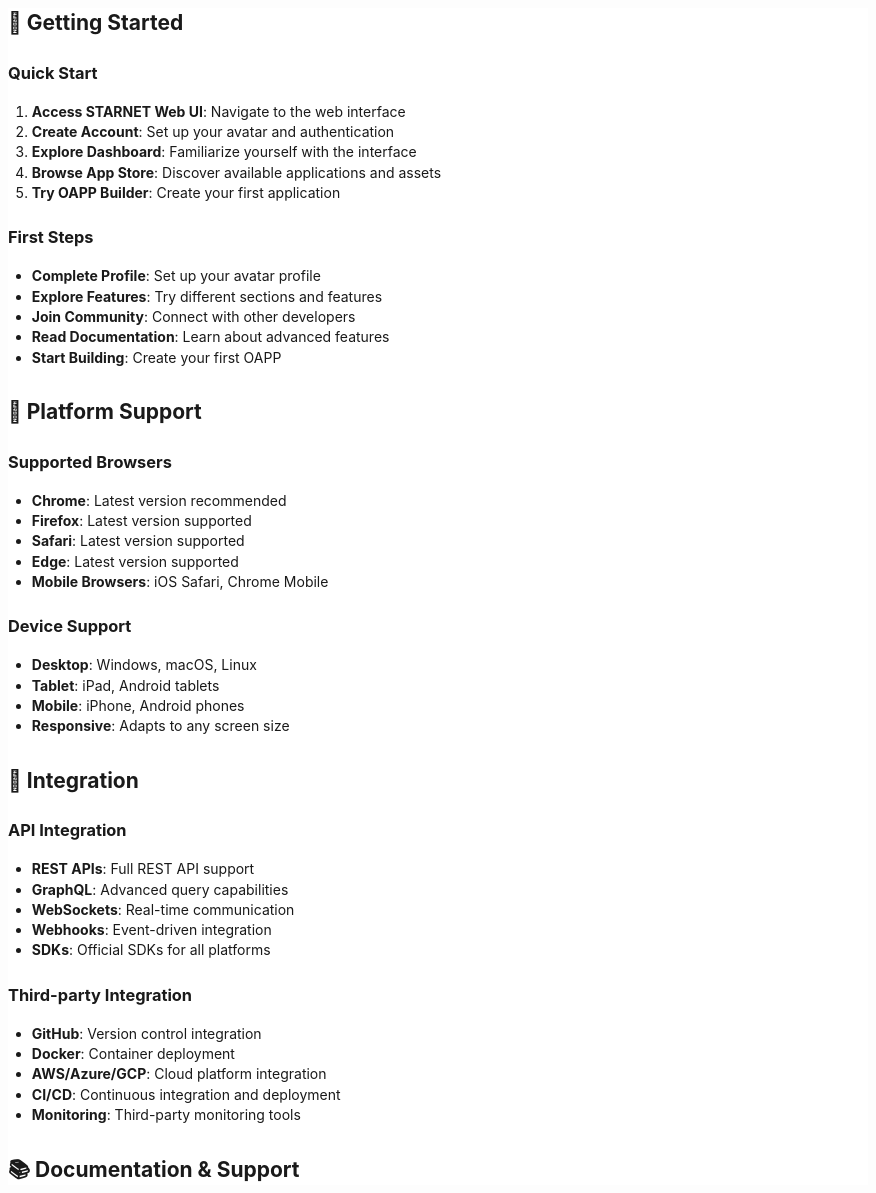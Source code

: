 ## 🚀 **Getting Started**

### **Quick Start**
1. **Access STARNET Web UI**: Navigate to the web interface
2. **Create Account**: Set up your avatar and authentication
3. **Explore Dashboard**: Familiarize yourself with the interface
4. **Browse App Store**: Discover available applications and assets
5. **Try OAPP Builder**: Create your first application

### **First Steps**
- **Complete Profile**: Set up your avatar profile
- **Explore Features**: Try different sections and features
- **Join Community**: Connect with other developers
- **Read Documentation**: Learn about advanced features
- **Start Building**: Create your first OAPP

## 📱 **Platform Support**

### **Supported Browsers**
- **Chrome**: Latest version recommended
- **Firefox**: Latest version supported
- **Safari**: Latest version supported
- **Edge**: Latest version supported
- **Mobile Browsers**: iOS Safari, Chrome Mobile

### **Device Support**
- **Desktop**: Windows, macOS, Linux
- **Tablet**: iPad, Android tablets
- **Mobile**: iPhone, Android phones
- **Responsive**: Adapts to any screen size

## 🔗 **Integration**

### **API Integration**
- **REST APIs**: Full REST API support
- **GraphQL**: Advanced query capabilities
- **WebSockets**: Real-time communication
- **Webhooks**: Event-driven integration
- **SDKs**: Official SDKs for all platforms

### **Third-party Integration**
- **GitHub**: Version control integration
- **Docker**: Container deployment
- **AWS/Azure/GCP**: Cloud platform integration
- **CI/CD**: Continuous integration and deployment
- **Monitoring**: Third-party monitoring tools

## 📚 **Documentation & Support**
